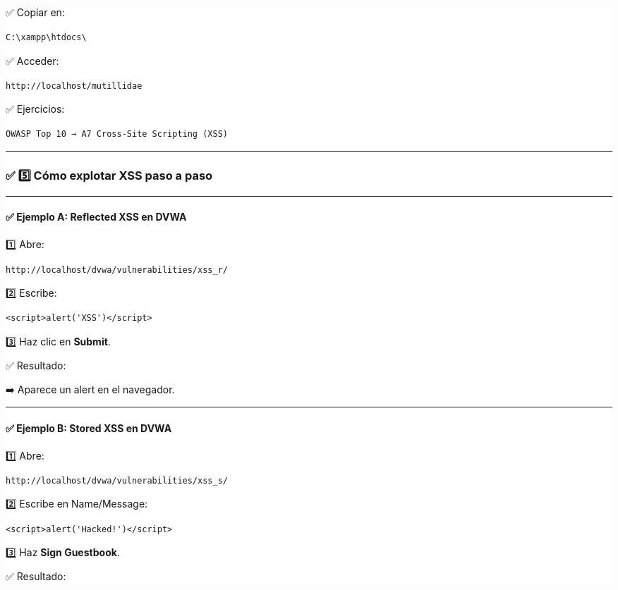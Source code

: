 ✅ Copiar en:

```
C:\xampp\htdocs\
```

✅ Acceder:

```
http://localhost/mutillidae
```

✅ Ejercicios:

```
OWASP Top 10 → A7 Cross-Site Scripting (XSS)
```

---

### ✅ 5️⃣ Cómo explotar XSS paso a paso

---

#### ✅ Ejemplo A: Reflected XSS en DVWA

1️⃣ Abre:

```
http://localhost/dvwa/vulnerabilities/xss_r/
```

2️⃣ Escribe:

```
<script>alert('XSS')</script>
```

3️⃣ Haz clic en **Submit**.

✅ Resultado:

➡️ Aparece un alert en el navegador.

---

#### ✅ Ejemplo B: Stored XSS en DVWA

1️⃣ Abre:

```
http://localhost/dvwa/vulnerabilities/xss_s/
```

2️⃣ Escribe en Name/Message:

```
<script>alert('Hacked!')</script>
```

3️⃣ Haz **Sign Guestbook**.

✅ Resultado:
